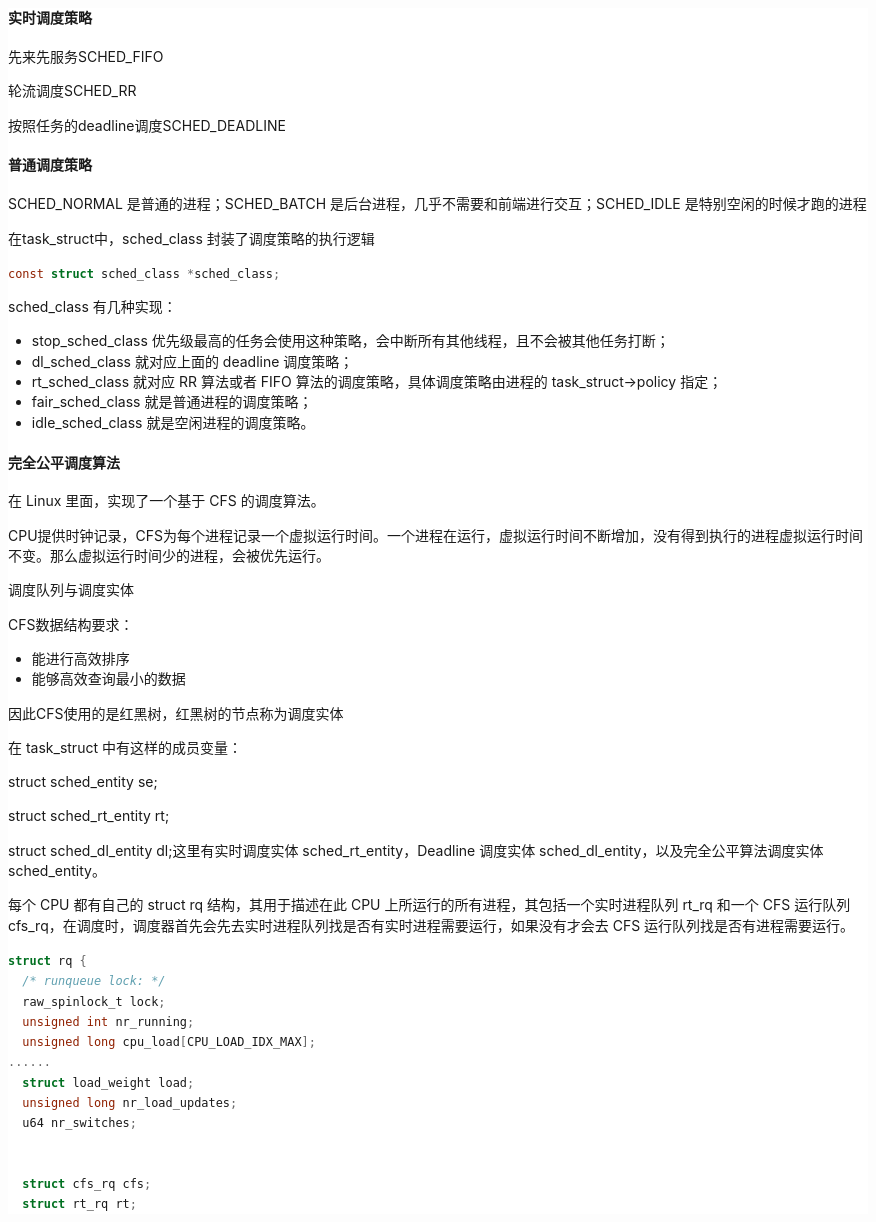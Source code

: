 


#### 实时调度策略

先来先服务SCHED_FIFO

轮流调度SCHED_RR

按照任务的deadline调度SCHED_DEADLINE



#### 普通调度策略

SCHED_NORMAL 是普通的进程；SCHED_BATCH 是后台进程，几乎不需要和前端进行交互；SCHED_IDLE 是特别空闲的时候才跑的进程



在task_struct中，sched_class 封装了调度策略的执行逻辑

```c
const struct sched_class *sched_class;
```

sched_class 有几种实现：

- stop_sched_class 优先级最高的任务会使用这种策略，会中断所有其他线程，且不会被其他任务打断；
- dl_sched_class 就对应上面的 deadline 调度策略；
- rt_sched_class 就对应 RR 算法或者 FIFO 算法的调度策略，具体调度策略由进程的 task_struct->policy 指定；
- fair_sched_class 就是普通进程的调度策略；
- idle_sched_class 就是空闲进程的调度策略。



#### 完全公平调度算法

在 Linux 里面，实现了一个基于 CFS 的调度算法。

CPU提供时钟记录，CFS为每个进程记录一个虚拟运行时间。一个进程在运行，虚拟运行时间不断增加，没有得到执行的进程虚拟运行时间不变。那么虚拟运行时间少的进程，会被优先运行。



调度队列与调度实体

CFS数据结构要求：

- 能进行高效排序
- 能够高效查询最小的数据

因此CFS使用的是红黑树，红黑树的节点称为调度实体

在 task_struct 中有这样的成员变量：

struct sched_entity se;

struct sched_rt_entity rt;

struct sched_dl_entity dl;这里有实时调度实体 sched_rt_entity，Deadline 调度实体 sched_dl_entity，以及完全公平算法调度实体 sched_entity。

每个 CPU 都有自己的 struct rq 结构，其用于描述在此 CPU 上所运行的所有进程，其包括一个实时进程队列 rt_rq 和一个 CFS 运行队列 cfs_rq，在调度时，调度器首先会先去实时进程队列找是否有实时进程需要运行，如果没有才会去 CFS 运行队列找是否有进程需要运行。

```c
struct rq {
  /* runqueue lock: */
  raw_spinlock_t lock;
  unsigned int nr_running;
  unsigned long cpu_load[CPU_LOAD_IDX_MAX];
......
  struct load_weight load;
  unsigned long nr_load_updates;
  u64 nr_switches;


  struct cfs_rq cfs;
  struct rt_rq rt;
```